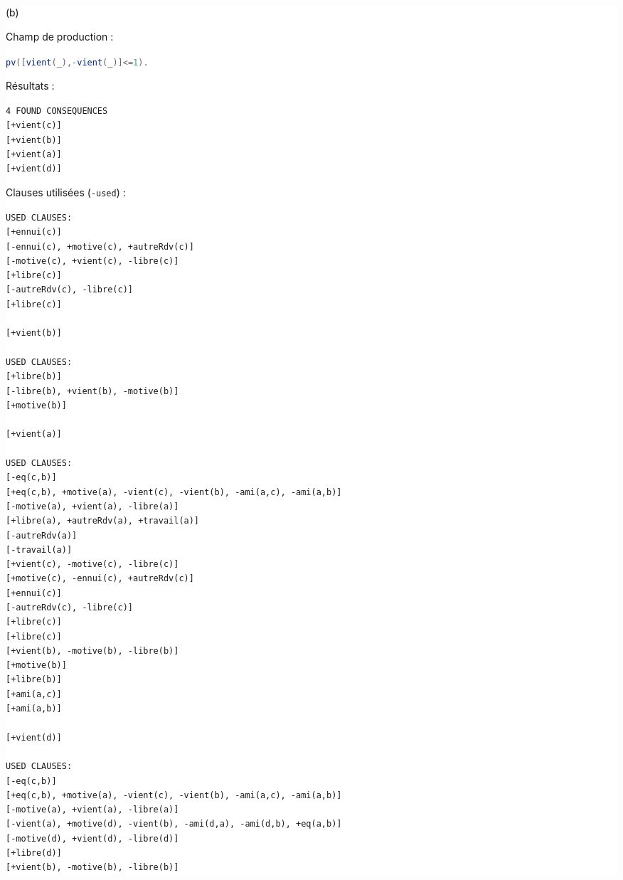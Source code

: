 (b)

Champ de production :

```java
pv([vient(_),-vient(_)]<=1).
```

Résultats : 

```
4 FOUND CONSEQUENCES
[+vient(c)]
[+vient(b)]
[+vient(a)]
[+vient(d)]
```

Clauses utilisées (`-used`) :

```
USED CLAUSES:
[+ennui(c)]
[-ennui(c), +motive(c), +autreRdv(c)]
[-motive(c), +vient(c), -libre(c)]
[+libre(c)]
[-autreRdv(c), -libre(c)]
[+libre(c)]

[+vient(b)]

USED CLAUSES:
[+libre(b)]
[-libre(b), +vient(b), -motive(b)]
[+motive(b)]

[+vient(a)]

USED CLAUSES:
[-eq(c,b)]
[+eq(c,b), +motive(a), -vient(c), -vient(b), -ami(a,c), -ami(a,b)]
[-motive(a), +vient(a), -libre(a)]
[+libre(a), +autreRdv(a), +travail(a)]
[-autreRdv(a)]
[-travail(a)]
[+vient(c), -motive(c), -libre(c)]
[+motive(c), -ennui(c), +autreRdv(c)]
[+ennui(c)]
[-autreRdv(c), -libre(c)]
[+libre(c)]
[+libre(c)]
[+vient(b), -motive(b), -libre(b)]
[+motive(b)]
[+libre(b)]
[+ami(a,c)]
[+ami(a,b)]

[+vient(d)]

USED CLAUSES:
[-eq(c,b)]
[+eq(c,b), +motive(a), -vient(c), -vient(b), -ami(a,c), -ami(a,b)]
[-motive(a), +vient(a), -libre(a)]
[-vient(a), +motive(d), -vient(b), -ami(d,a), -ami(d,b), +eq(a,b)]
[-motive(d), +vient(d), -libre(d)]
[+libre(d)]
[+vient(b), -motive(b), -libre(b)]
```